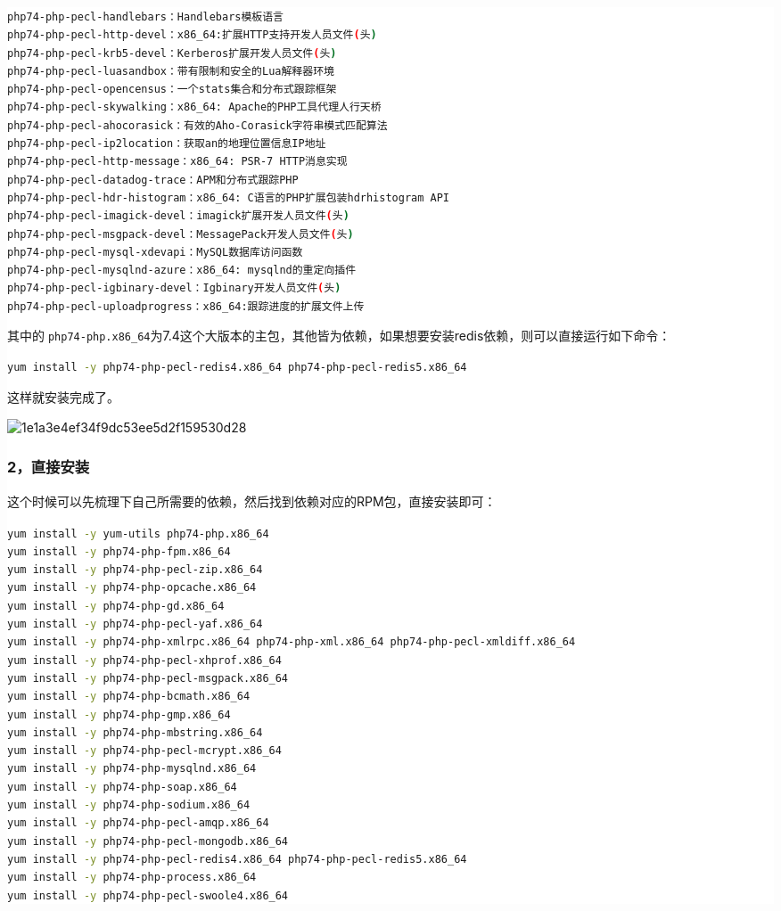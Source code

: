 ```bash
php74-php-pecl-handlebars：Handlebars模板语言
php74-php-pecl-http-devel：x86_64:扩展HTTP支持开发人员文件(头)
php74-php-pecl-krb5-devel：Kerberos扩展开发人员文件(头)
php74-php-pecl-luasandbox：带有限制和安全的Lua解释器环境
php74-php-pecl-opencensus：一个stats集合和分布式跟踪框架
php74-php-pecl-skywalking：x86_64: Apache的PHP工具代理人行天桥
php74-php-pecl-ahocorasick：有效的Aho-Corasick字符串模式匹配算法
php74-php-pecl-ip2location：获取an的地理位置信息IP地址
php74-php-pecl-http-message：x86_64: PSR-7 HTTP消息实现
php74-php-pecl-datadog-trace：APM和分布式跟踪PHP
php74-php-pecl-hdr-histogram：x86_64: C语言的PHP扩展包装hdrhistogram API
php74-php-pecl-imagick-devel：imagick扩展开发人员文件(头)
php74-php-pecl-msgpack-devel：MessagePack开发人员文件(头)
php74-php-pecl-mysql-xdevapi：MySQL数据库访问函数
php74-php-pecl-mysqlnd-azure：x86_64: mysqlnd的重定向插件
php74-php-pecl-igbinary-devel：Igbinary开发人员文件(头)
php74-php-pecl-uploadprogress：x86_64:跟踪进度的扩展文件上传
```

其中的 `php74-php.x86_64`为7.4这个大版本的主包，其他皆为依赖，如果想要安装redis依赖，则可以直接运行如下命令：

```bash
yum install -y php74-php-pecl-redis4.x86_64 php74-php-pecl-redis5.x86_64
```

这样就安装完成了。

![1e1a3e4ef34f9dc53ee5d2f159530d28](http://t.eryajf.net/imgs/2021/09/c7c4619ec71b3913.jpg)

### 2，直接安装

这个时候可以先梳理下自己所需要的依赖，然后找到依赖对应的RPM包，直接安装即可：

```bash
yum install -y yum-utils php74-php.x86_64
yum install -y php74-php-fpm.x86_64
yum install -y php74-php-pecl-zip.x86_64
yum install -y php74-php-opcache.x86_64
yum install -y php74-php-gd.x86_64
yum install -y php74-php-pecl-yaf.x86_64
yum install -y php74-php-xmlrpc.x86_64 php74-php-xml.x86_64 php74-php-pecl-xmldiff.x86_64
yum install -y php74-php-pecl-xhprof.x86_64
yum install -y php74-php-pecl-msgpack.x86_64
yum install -y php74-php-bcmath.x86_64
yum install -y php74-php-gmp.x86_64
yum install -y php74-php-mbstring.x86_64
yum install -y php74-php-pecl-mcrypt.x86_64
yum install -y php74-php-mysqlnd.x86_64
yum install -y php74-php-soap.x86_64
yum install -y php74-php-sodium.x86_64
yum install -y php74-php-pecl-amqp.x86_64
yum install -y php74-php-pecl-mongodb.x86_64
yum install -y php74-php-pecl-redis4.x86_64 php74-php-pecl-redis5.x86_64
yum install -y php74-php-process.x86_64
yum install -y php74-php-pecl-swoole4.x86_64
```
